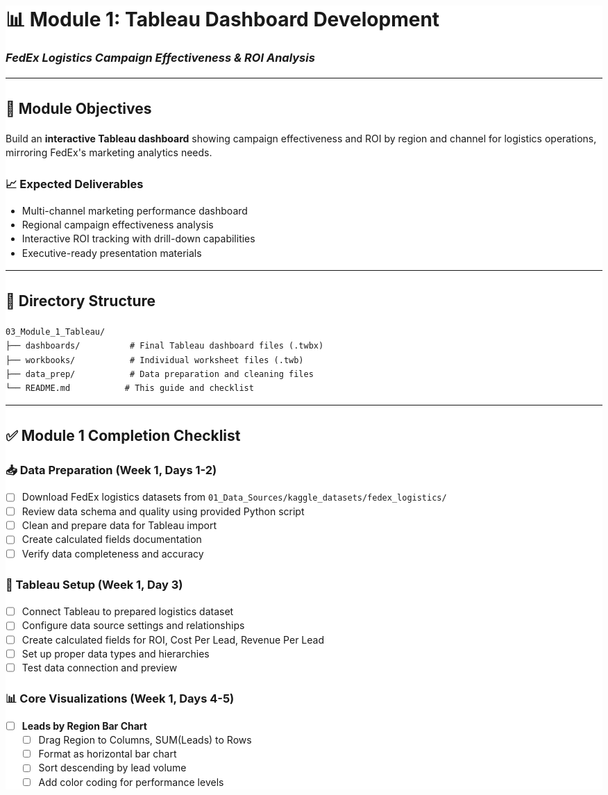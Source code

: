 # 📊 Module 1: Tableau Dashboard Development
### *FedEx Logistics Campaign Effectiveness & ROI Analysis*

---

## 🎯 Module Objectives

Build an **interactive Tableau dashboard** showing campaign effectiveness and ROI by region and channel for logistics operations, mirroring FedEx's marketing analytics needs.

### 📈 **Expected Deliverables**
- Multi-channel marketing performance dashboard
- Regional campaign effectiveness analysis
- Interactive ROI tracking with drill-down capabilities
- Executive-ready presentation materials

---

## 📁 Directory Structure

```
03_Module_1_Tableau/
├── dashboards/          # Final Tableau dashboard files (.twbx)
├── workbooks/           # Individual worksheet files (.twb)
├── data_prep/           # Data preparation and cleaning files
└── README.md           # This guide and checklist
```

---

## ✅ Module 1 Completion Checklist

### **📥 Data Preparation (Week 1, Days 1-2)**
- [ ] Download FedEx logistics datasets from `01_Data_Sources/kaggle_datasets/fedex_logistics/`
- [ ] Review data schema and quality using provided Python script
- [ ] Clean and prepare data for Tableau import
- [ ] Create calculated fields documentation
- [ ] Verify data completeness and accuracy

### **🔗 Tableau Setup (Week 1, Day 3)**
- [ ] Connect Tableau to prepared logistics dataset
- [ ] Configure data source settings and relationships
- [ ] Create calculated fields for ROI, Cost Per Lead, Revenue Per Lead
- [ ] Set up proper data types and hierarchies
- [ ] Test data connection and preview

### **📊 Core Visualizations (Week 1, Days 4-5)**
- [ ] **Leads by Region Bar Chart**
  - [ ] Drag Region to Columns, SUM(Leads) to Rows
  - [ ] Format as horizontal bar chart
  - [ ] Sort descending by lead volume
  - [ ] Add color coding for performance levels
